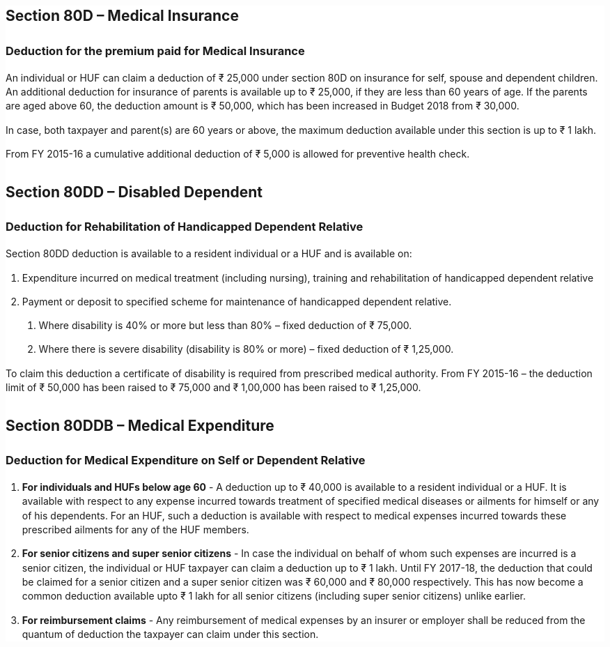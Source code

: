 ## Section 80D – Medical Insurance

### Deduction for the premium paid for Medical Insurance

An individual or HUF can claim a deduction of ₹ 25,000 under section 80D on insurance for self, spouse and dependent children. An additional deduction for insurance of parents is available up to ₹ 25,000, if they are less than 60 years of age. If the parents are aged above 60, the deduction amount is ₹ 50,000, which has been increased in Budget 2018 from ₹ 30,000.

In case, both taxpayer and parent(s) are 60 years or above, the maximum deduction available under this section is up to ₹ 1 lakh.

From FY 2015-16 a cumulative additional deduction of ₹ 5,000 is allowed for preventive health check.

## Section 80DD – Disabled Dependent

### Deduction for Rehabilitation of Handicapped Dependent Relative

Section 80DD deduction is available to a resident individual or a HUF and is available on:

1. Expenditure incurred on medical treatment (including nursing), training and rehabilitation of handicapped dependent relative

2. Payment or deposit to specified scheme for maintenance of handicapped dependent relative.

   1. Where disability is 40% or more but less than 80% – fixed deduction of ₹ 75,000.

   2. Where there is severe disability (disability is 80% or more) – fixed deduction of ₹ 1,25,000.

To claim this deduction a certificate of disability is required from prescribed medical authority. From FY 2015-16 – the deduction limit of ₹ 50,000 has been raised to ₹ 75,000 and ₹ 1,00,000 has been raised to ₹ 1,25,000.

## Section 80DDB – Medical Expenditure

### Deduction for Medical Expenditure on Self or Dependent Relative

1. **For individuals and HUFs below age 60** - A deduction up to ₹ 40,000 is available to a resident individual or a HUF. It is available with respect to any expense incurred towards treatment of specified medical diseases or ailments for himself or any of his dependents. For an HUF, such a deduction is available with respect to medical expenses incurred towards these prescribed ailments for any of the HUF members.

2. **For senior citizens and super senior citizens** - In case the individual on behalf of whom such expenses are incurred is a senior citizen, the individual or HUF taxpayer can claim a deduction up to ₹ 1 lakh. Until FY 2017-18, the deduction that could be claimed for a senior citizen and a super senior citizen was ₹ 60,000 and ₹ 80,000 respectively. This has now become a common deduction available upto ₹ 1 lakh for all senior citizens (including super senior citizens) unlike earlier.

3. **For reimbursement claims** - Any reimbursement of medical expenses by an insurer or employer shall be reduced from the quantum of deduction the taxpayer can claim under this section.
